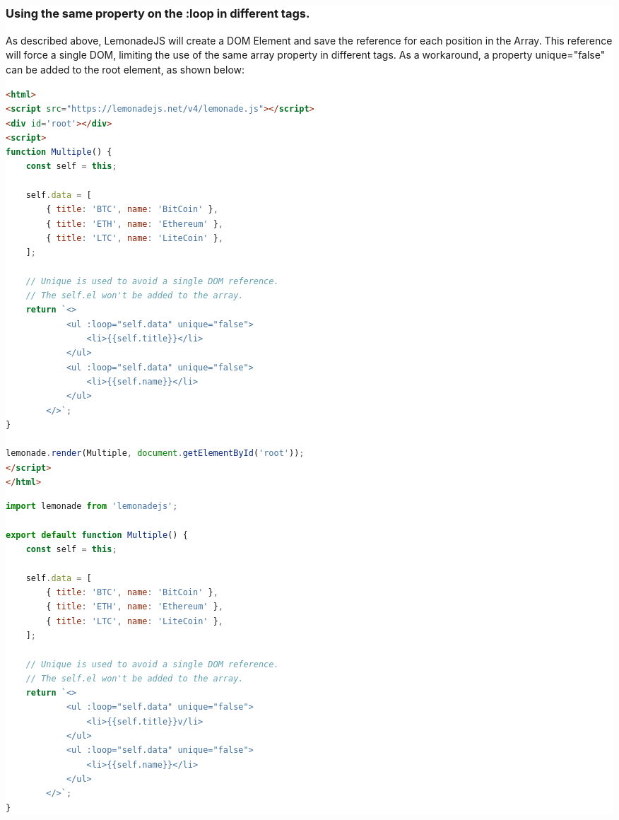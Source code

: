 
### Using the same property on the :loop in different tags.

As described above, LemonadeJS will create a DOM Element and save the reference for each position in the Array. This reference will force a single DOM, limiting the use of the same array property in different tags. As a workaround, a property unique="false" can be added to the root element, as shown below:  
  
```html
<html>
<script src="https://lemonadejs.net/v4/lemonade.js"></script>
<div id='root'></div>
<script>
function Multiple() {
    const self = this;

    self.data = [
        { title: 'BTC', name: 'BitCoin' },
        { title: 'ETH', name: 'Ethereum' },
        { title: 'LTC', name: 'LiteCoin' },
    ];

    // Unique is used to avoid a single DOM reference.
    // The self.el won't be added to the array.
    return `<>
            <ul :loop="self.data" unique="false">
                <li>{{self.title}}</li>
            </ul>
            <ul :loop="self.data" unique="false">
                <li>{{self.name}}</li>
            </ul>
        </>`;
}

lemonade.render(Multiple, document.getElementById('root'));
</script>
</html>
```
```javascript
import lemonade from 'lemonadejs';

export default function Multiple() {
    const self = this;

    self.data = [
        { title: 'BTC', name: 'BitCoin' },
        { title: 'ETH', name: 'Ethereum' },
        { title: 'LTC', name: 'LiteCoin' },
    ];

    // Unique is used to avoid a single DOM reference.
    // The self.el won't be added to the array.
    return `<>
            <ul :loop="self.data" unique="false">
                <li>{{self.title}}v/li>
            </ul>
            <ul :loop="self.data" unique="false">
                <li>{{self.name}}</li>
            </ul>
        </>`;
}
```
